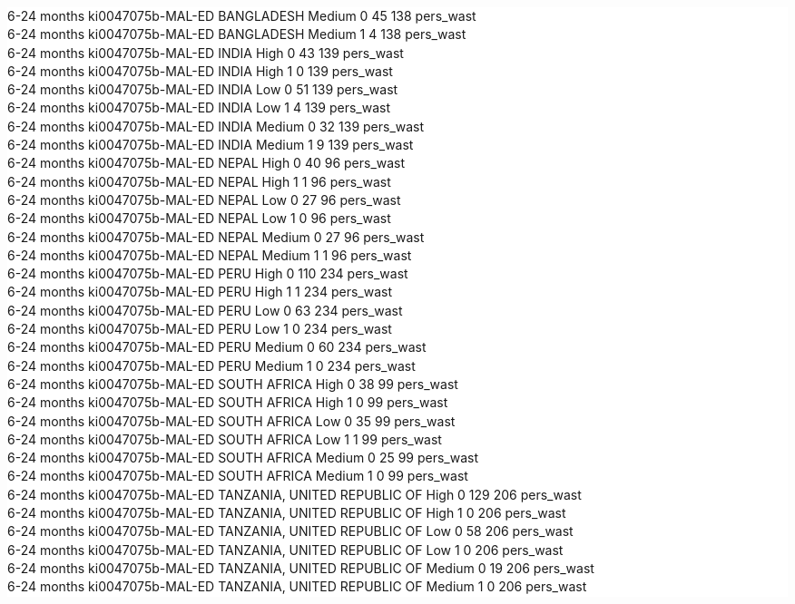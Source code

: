 6-24 months   ki0047075b-MAL-ED          BANGLADESH                     Medium              0       45     138  pers_wast        
6-24 months   ki0047075b-MAL-ED          BANGLADESH                     Medium              1        4     138  pers_wast        
6-24 months   ki0047075b-MAL-ED          INDIA                          High                0       43     139  pers_wast        
6-24 months   ki0047075b-MAL-ED          INDIA                          High                1        0     139  pers_wast        
6-24 months   ki0047075b-MAL-ED          INDIA                          Low                 0       51     139  pers_wast        
6-24 months   ki0047075b-MAL-ED          INDIA                          Low                 1        4     139  pers_wast        
6-24 months   ki0047075b-MAL-ED          INDIA                          Medium              0       32     139  pers_wast        
6-24 months   ki0047075b-MAL-ED          INDIA                          Medium              1        9     139  pers_wast        
6-24 months   ki0047075b-MAL-ED          NEPAL                          High                0       40      96  pers_wast        
6-24 months   ki0047075b-MAL-ED          NEPAL                          High                1        1      96  pers_wast        
6-24 months   ki0047075b-MAL-ED          NEPAL                          Low                 0       27      96  pers_wast        
6-24 months   ki0047075b-MAL-ED          NEPAL                          Low                 1        0      96  pers_wast        
6-24 months   ki0047075b-MAL-ED          NEPAL                          Medium              0       27      96  pers_wast        
6-24 months   ki0047075b-MAL-ED          NEPAL                          Medium              1        1      96  pers_wast        
6-24 months   ki0047075b-MAL-ED          PERU                           High                0      110     234  pers_wast        
6-24 months   ki0047075b-MAL-ED          PERU                           High                1        1     234  pers_wast        
6-24 months   ki0047075b-MAL-ED          PERU                           Low                 0       63     234  pers_wast        
6-24 months   ki0047075b-MAL-ED          PERU                           Low                 1        0     234  pers_wast        
6-24 months   ki0047075b-MAL-ED          PERU                           Medium              0       60     234  pers_wast        
6-24 months   ki0047075b-MAL-ED          PERU                           Medium              1        0     234  pers_wast        
6-24 months   ki0047075b-MAL-ED          SOUTH AFRICA                   High                0       38      99  pers_wast        
6-24 months   ki0047075b-MAL-ED          SOUTH AFRICA                   High                1        0      99  pers_wast        
6-24 months   ki0047075b-MAL-ED          SOUTH AFRICA                   Low                 0       35      99  pers_wast        
6-24 months   ki0047075b-MAL-ED          SOUTH AFRICA                   Low                 1        1      99  pers_wast        
6-24 months   ki0047075b-MAL-ED          SOUTH AFRICA                   Medium              0       25      99  pers_wast        
6-24 months   ki0047075b-MAL-ED          SOUTH AFRICA                   Medium              1        0      99  pers_wast        
6-24 months   ki0047075b-MAL-ED          TANZANIA, UNITED REPUBLIC OF   High                0      129     206  pers_wast        
6-24 months   ki0047075b-MAL-ED          TANZANIA, UNITED REPUBLIC OF   High                1        0     206  pers_wast        
6-24 months   ki0047075b-MAL-ED          TANZANIA, UNITED REPUBLIC OF   Low                 0       58     206  pers_wast        
6-24 months   ki0047075b-MAL-ED          TANZANIA, UNITED REPUBLIC OF   Low                 1        0     206  pers_wast        
6-24 months   ki0047075b-MAL-ED          TANZANIA, UNITED REPUBLIC OF   Medium              0       19     206  pers_wast        
6-24 months   ki0047075b-MAL-ED          TANZANIA, UNITED REPUBLIC OF   Medium              1        0     206  pers_wast        